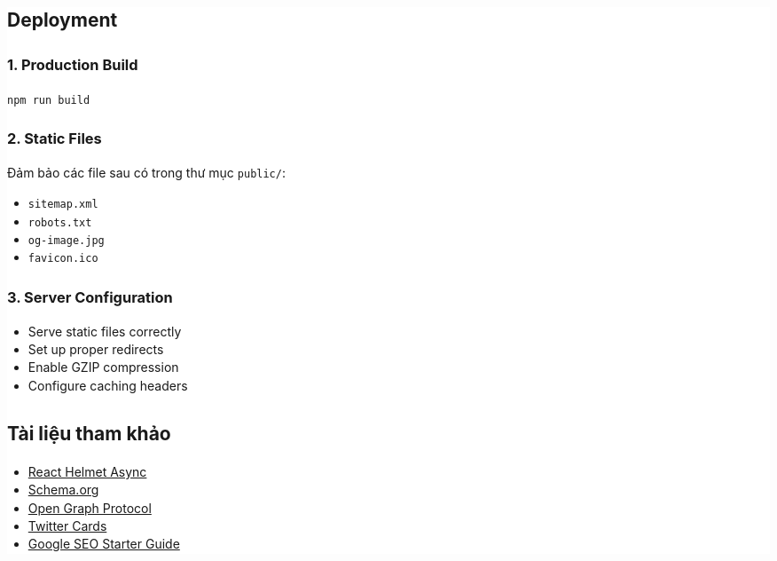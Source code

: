 ## Deployment

### 1. Production Build

```bash
npm run build
```

### 2. Static Files

Đảm bảo các file sau có trong thư mục `public/`:

- `sitemap.xml`
- `robots.txt`
- `og-image.jpg`
- `favicon.ico`

### 3. Server Configuration

- Serve static files correctly
- Set up proper redirects
- Enable GZIP compression
- Configure caching headers

## Tài liệu tham khảo

- [React Helmet Async](https://github.com/staylor/react-helmet-async)
- [Schema.org](https://schema.org/)
- [Open Graph Protocol](https://ogp.me/)
- [Twitter Cards](https://developer.twitter.com/en/docs/twitter-for-websites/cards/overview/abouts-cards)
- [Google SEO Starter Guide](https://developers.google.com/search/docs/beginner/seo-starter-guide)
